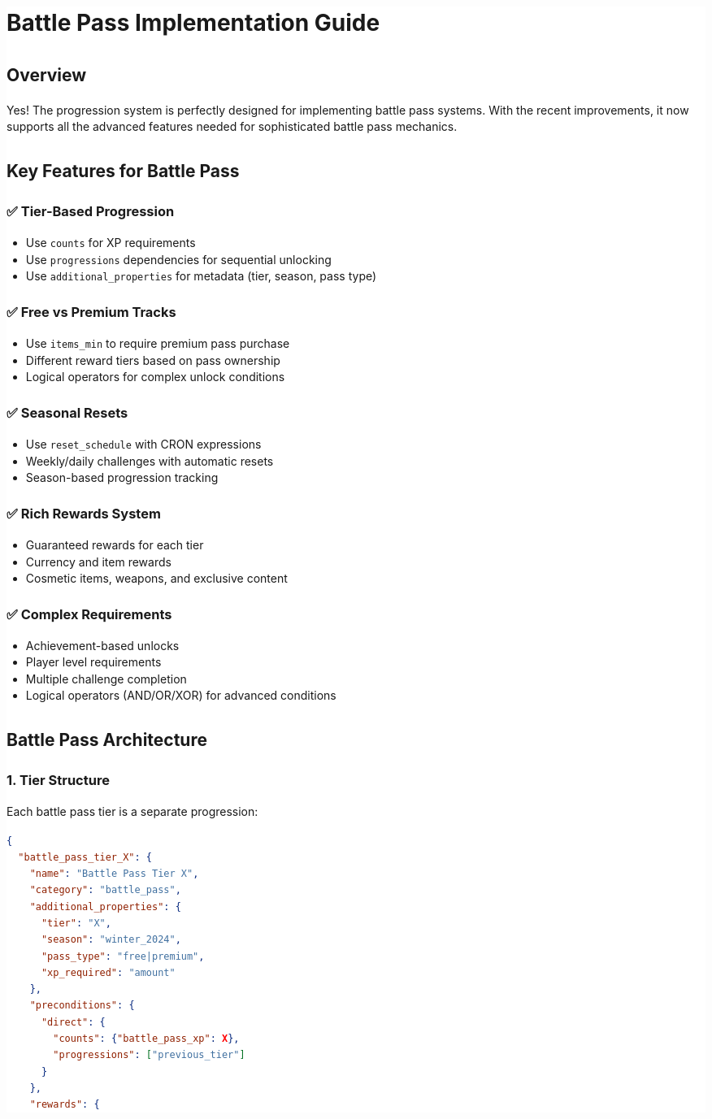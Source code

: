 # Battle Pass Implementation Guide

## Overview

Yes! The progression system is perfectly designed for implementing battle pass systems. With the recent improvements, it now supports all the advanced features needed for sophisticated battle pass mechanics.

## Key Features for Battle Pass

### ✅ **Tier-Based Progression**
- Use `counts` for XP requirements
- Use `progressions` dependencies for sequential unlocking
- Use `additional_properties` for metadata (tier, season, pass type)

### ✅ **Free vs Premium Tracks**
- Use `items_min` to require premium pass purchase
- Different reward tiers based on pass ownership
- Logical operators for complex unlock conditions

### ✅ **Seasonal Resets**
- Use `reset_schedule` with CRON expressions
- Weekly/daily challenges with automatic resets
- Season-based progression tracking

### ✅ **Rich Rewards System**
- Guaranteed rewards for each tier
- Currency and item rewards
- Cosmetic items, weapons, and exclusive content

### ✅ **Complex Requirements**
- Achievement-based unlocks
- Player level requirements
- Multiple challenge completion
- Logical operators (AND/OR/XOR) for advanced conditions

## Battle Pass Architecture

### 1. **Tier Structure**

Each battle pass tier is a separate progression:

```json
{
  "battle_pass_tier_X": {
    "name": "Battle Pass Tier X",
    "category": "battle_pass",
    "additional_properties": {
      "tier": "X",
      "season": "winter_2024",
      "pass_type": "free|premium",
      "xp_required": "amount"
    },
    "preconditions": {
      "direct": {
        "counts": {"battle_pass_xp": X},
        "progressions": ["previous_tier"]
      }
    },
    "rewards": {
```